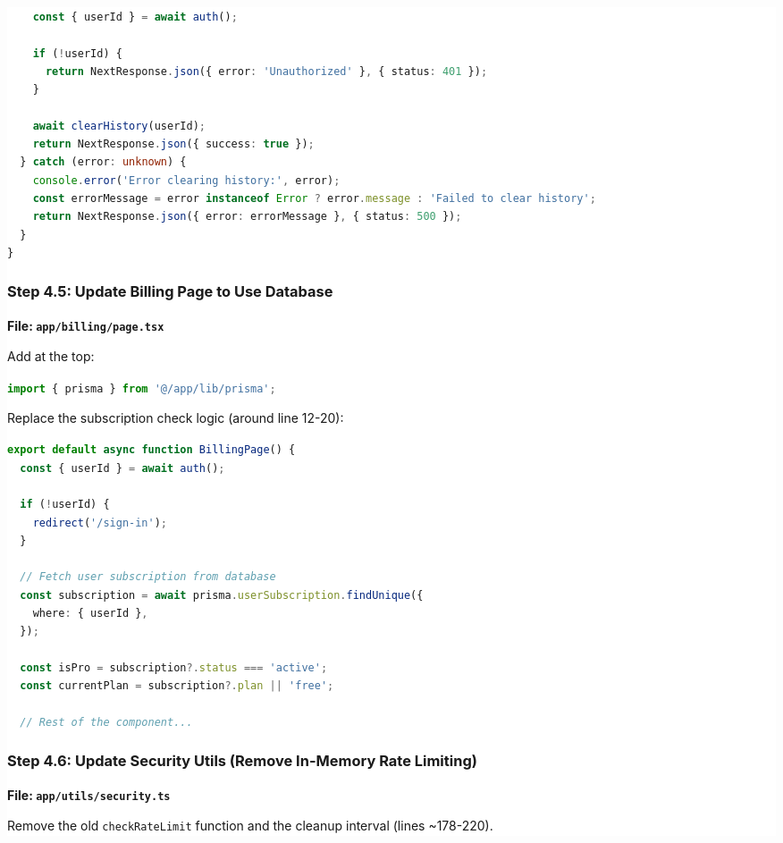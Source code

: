 ```typescript
    const { userId } = await auth();
    
    if (!userId) {
      return NextResponse.json({ error: 'Unauthorized' }, { status: 401 });
    }

    await clearHistory(userId);
    return NextResponse.json({ success: true });
  } catch (error: unknown) {
    console.error('Error clearing history:', error);
    const errorMessage = error instanceof Error ? error.message : 'Failed to clear history';
    return NextResponse.json({ error: errorMessage }, { status: 500 });
  }
}
```

### Step 4.5: Update Billing Page to Use Database

**File: `app/billing/page.tsx`**

Add at the top:

```typescript
import { prisma } from '@/app/lib/prisma';
```

Replace the subscription check logic (around line 12-20):

```typescript
export default async function BillingPage() {
  const { userId } = await auth();
  
  if (!userId) {
    redirect('/sign-in');
  }

  // Fetch user subscription from database
  const subscription = await prisma.userSubscription.findUnique({
    where: { userId },
  });

  const isPro = subscription?.status === 'active';
  const currentPlan = subscription?.plan || 'free';

  // Rest of the component...
```

### Step 4.6: Update Security Utils (Remove In-Memory Rate Limiting)

**File: `app/utils/security.ts`**

Remove the old `checkRateLimit` function and the cleanup interval (lines ~178-220).
